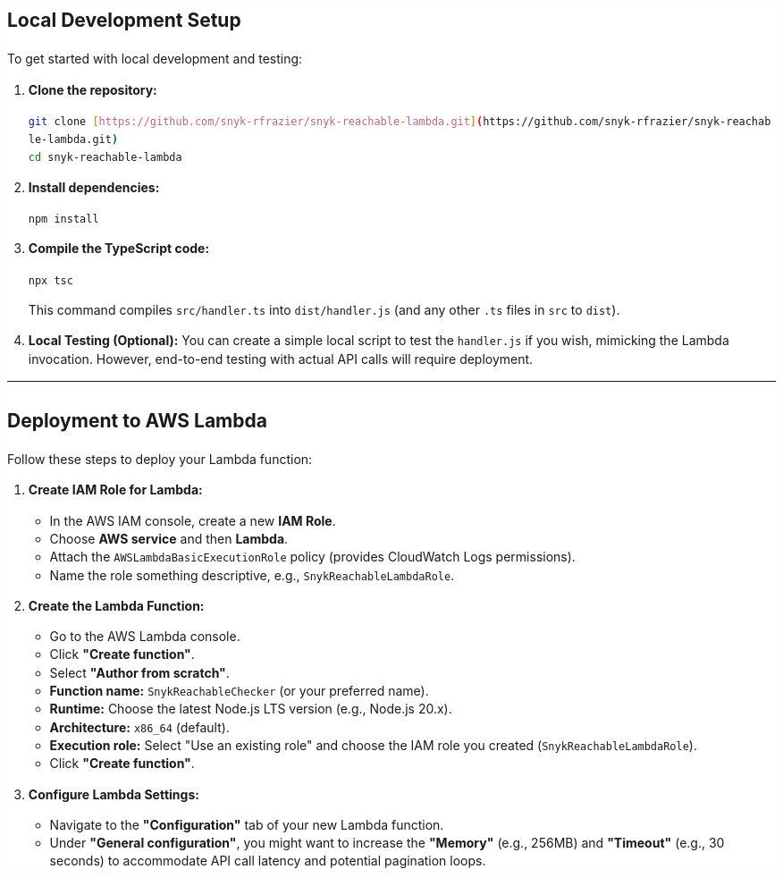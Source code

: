 
## Local Development Setup

To get started with local development and testing:

1.  **Clone the repository:**
    ```bash
    git clone [https://github.com/snyk-rfrazier/snyk-reachable-lambda.git](https://github.com/snyk-rfrazier/snyk-reachable-lambda.git)
    cd snyk-reachable-lambda
    ```

2.  **Install dependencies:**
    ```bash
    npm install
    ```

3.  **Compile the TypeScript code:**
    ```bash
    npx tsc
    ```
    This command compiles `src/handler.ts` into `dist/handler.js` (and any other `.ts` files in `src` to `dist`).

4.  **Local Testing (Optional):**
    You can create a simple local script to test the `handler.js` if you wish, mimicking the Lambda invocation. However, end-to-end testing with actual API calls will require deployment.

---

## Deployment to AWS Lambda

Follow these steps to deploy your Lambda function:

1.  **Create IAM Role for Lambda:**
    * In the AWS IAM console, create a new **IAM Role**.
    * Choose **AWS service** and then **Lambda**.
    * Attach the `AWSLambdaBasicExecutionRole` policy (provides CloudWatch Logs permissions).
    * Name the role something descriptive, e.g., `SnykReachableLambdaRole`.

2.  **Create the Lambda Function:**
    * Go to the AWS Lambda console.
    * Click **"Create function"**.
    * Select **"Author from scratch"**.
    * **Function name:** `SnykReachableChecker` (or your preferred name).
    * **Runtime:** Choose the latest Node.js LTS version (e.g., Node.js 20.x).
    * **Architecture:** `x86_64` (default).
    * **Execution role:** Select "Use an existing role" and choose the IAM role you created (`SnykReachableLambdaRole`).
    * Click **"Create function"**.

3.  **Configure Lambda Settings:**
    * Navigate to the **"Configuration"** tab of your new Lambda function.
    * Under **"General configuration"**, you might want to increase the **"Memory"** (e.g., 256MB) and **"Timeout"** (e.g., 30 seconds) to accommodate API call latency and potential pagination loops.
